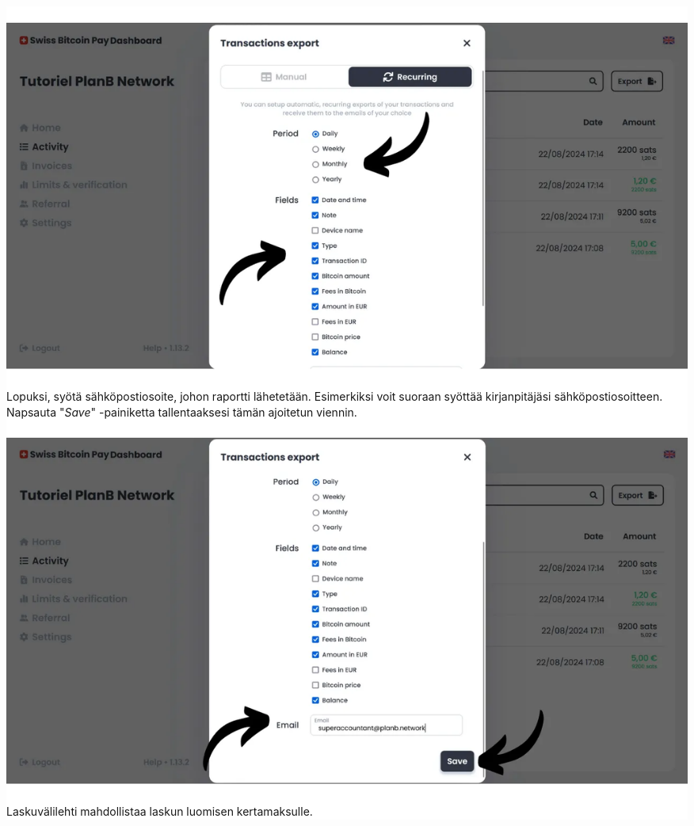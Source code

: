 ![SWISS BITCOIN PAY](assets/notext/45.webp) Lopuksi, syötä sähköpostiosoite, johon raportti lähetetään. Esimerkiksi voit suoraan syöttää kirjanpitäjäsi sähköpostiosoitteen. Napsauta "*Save*" -painiketta tallentaaksesi tämän ajoitetun viennin. ![SWISS BITCOIN PAY](assets/notext/46.webp) Laskuvälilehti mahdollistaa laskun luomisen kertamaksulle.